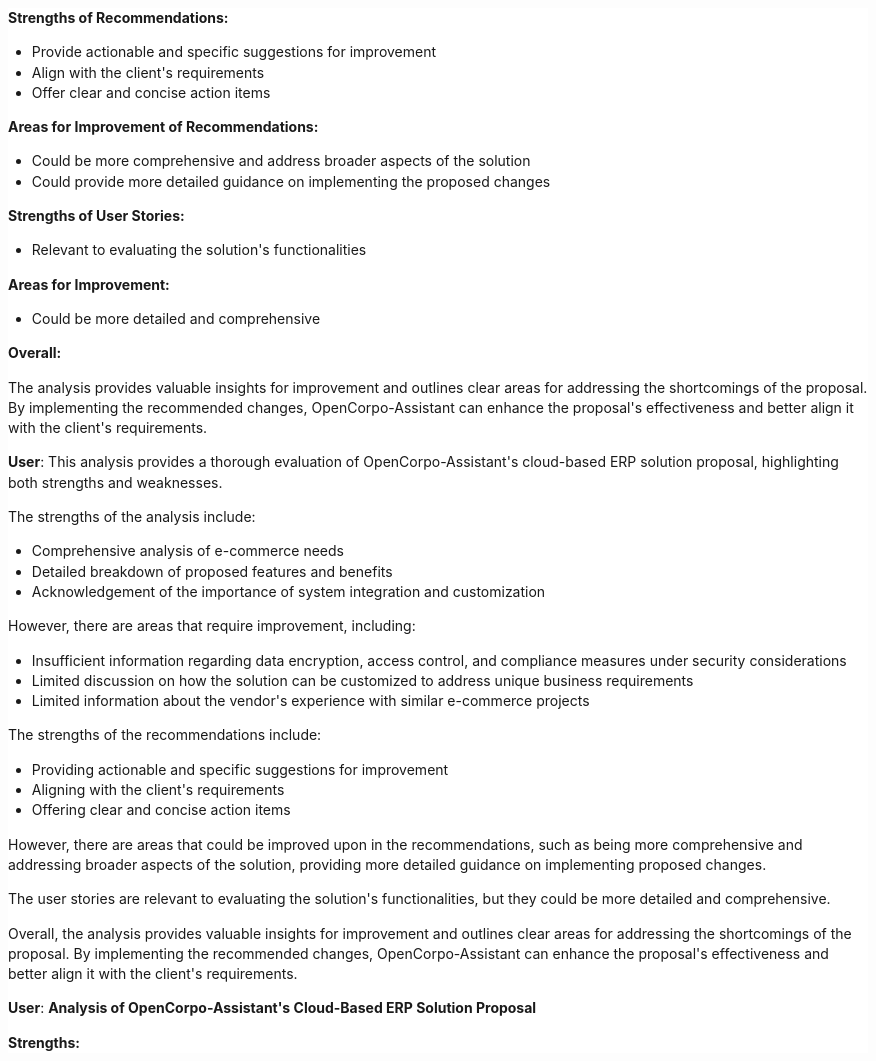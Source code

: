 **Strengths of Recommendations:**

* Provide actionable and specific suggestions for improvement
* Align with the client's requirements
* Offer clear and concise action items

**Areas for Improvement of Recommendations:**

* Could be more comprehensive and address broader aspects of the solution
* Could provide more detailed guidance on implementing the proposed changes

**Strengths of User Stories:**

* Relevant to evaluating the solution's functionalities

**Areas for Improvement:**

* Could be more detailed and comprehensive

**Overall:**

The analysis provides valuable insights for improvement and outlines clear areas for addressing the shortcomings of the proposal. By implementing the recommended changes, OpenCorpo-Assistant can enhance the proposal's effectiveness and better align it with the client's requirements.

**User**: This analysis provides a thorough evaluation of OpenCorpo-Assistant's cloud-based ERP solution proposal, highlighting both strengths and weaknesses.

The strengths of the analysis include:

* Comprehensive analysis of e-commerce needs
* Detailed breakdown of proposed features and benefits
* Acknowledgement of the importance of system integration and customization

However, there are areas that require improvement, including:

* Insufficient information regarding data encryption, access control, and compliance measures under security considerations
* Limited discussion on how the solution can be customized to address unique business requirements
* Limited information about the vendor's experience with similar e-commerce projects

The strengths of the recommendations include:

* Providing actionable and specific suggestions for improvement
* Aligning with the client's requirements
* Offering clear and concise action items

However, there are areas that could be improved upon in the recommendations, such as being more comprehensive and addressing broader aspects of the solution, providing more detailed guidance on implementing proposed changes.

The user stories are relevant to evaluating the solution's functionalities, but they could be more detailed and comprehensive.

Overall, the analysis provides valuable insights for improvement and outlines clear areas for addressing the shortcomings of the proposal. By implementing the recommended changes, OpenCorpo-Assistant can enhance the proposal's effectiveness and better align it with the client's requirements.

**User**: **Analysis of OpenCorpo-Assistant's Cloud-Based ERP Solution Proposal**

**Strengths:**

